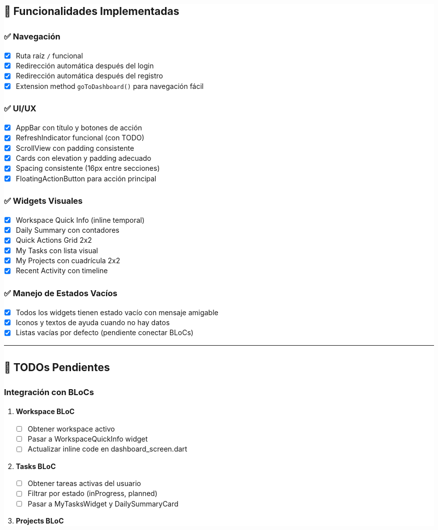 ## 🎯 Funcionalidades Implementadas

### ✅ Navegación

- [x] Ruta raíz `/` funcional
- [x] Redirección automática después del login
- [x] Redirección automática después del registro
- [x] Extension method `goToDashboard()` para navegación fácil

### ✅ UI/UX

- [x] AppBar con título y botones de acción
- [x] RefreshIndicator funcional (con TODO)
- [x] ScrollView con padding consistente
- [x] Cards con elevation y padding adecuado
- [x] Spacing consistente (16px entre secciones)
- [x] FloatingActionButton para acción principal

### ✅ Widgets Visuales

- [x] Workspace Quick Info (inline temporal)
- [x] Daily Summary con contadores
- [x] Quick Actions Grid 2x2
- [x] My Tasks con lista visual
- [x] My Projects con cuadrícula 2x2
- [x] Recent Activity con timeline

### ✅ Manejo de Estados Vacíos

- [x] Todos los widgets tienen estado vacío con mensaje amigable
- [x] Iconos y textos de ayuda cuando no hay datos
- [x] Listas vacías por defecto (pendiente conectar BLoCs)

---

## 📝 TODOs Pendientes

### Integración con BLoCs

1. **Workspace BLoC**

   - [ ] Obtener workspace activo
   - [ ] Pasar a WorkspaceQuickInfo widget
   - [ ] Actualizar inline code en dashboard_screen.dart

2. **Tasks BLoC**

   - [ ] Obtener tareas activas del usuario
   - [ ] Filtrar por estado (inProgress, planned)
   - [ ] Pasar a MyTasksWidget y DailySummaryCard

3. **Projects BLoC**
